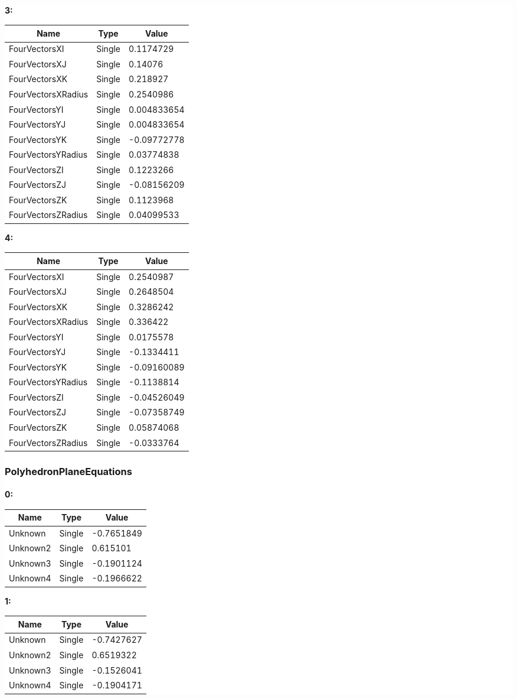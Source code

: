 
**3:**

Name	| Type	| Value
---	|---	|---	|
FourVectorsXI	|Single	|0.1174729
FourVectorsXJ	|Single	|0.14076
FourVectorsXK	|Single	|0.218927
FourVectorsXRadius	|Single	|0.2540986
FourVectorsYI	|Single	|0.004833654
FourVectorsYJ	|Single	|0.004833654
FourVectorsYK	|Single	|-0.09772778
FourVectorsYRadius	|Single	|0.03774838
FourVectorsZI	|Single	|0.1223266
FourVectorsZJ	|Single	|-0.08156209
FourVectorsZK	|Single	|0.1123968
FourVectorsZRadius	|Single	|0.04099533


**4:**

Name	| Type	| Value
---	|---	|---	|
FourVectorsXI	|Single	|0.2540987
FourVectorsXJ	|Single	|0.2648504
FourVectorsXK	|Single	|0.3286242
FourVectorsXRadius	|Single	|0.336422
FourVectorsYI	|Single	|0.0175578
FourVectorsYJ	|Single	|-0.1334411
FourVectorsYK	|Single	|-0.09160089
FourVectorsYRadius	|Single	|-0.1138814
FourVectorsZI	|Single	|-0.04526049
FourVectorsZJ	|Single	|-0.07358749
FourVectorsZK	|Single	|0.05874068
FourVectorsZRadius	|Single	|-0.0333764


### PolyhedronPlaneEquations

**0:**

Name	| Type	| Value
---	|---	|---	|
Unknown	|Single	|-0.7651849
Unknown2	|Single	|0.615101
Unknown3	|Single	|-0.1901124
Unknown4	|Single	|-0.1966622


**1:**

Name	| Type	| Value
---	|---	|---	|
Unknown	|Single	|-0.7427627
Unknown2	|Single	|0.6519322
Unknown3	|Single	|-0.1526041
Unknown4	|Single	|-0.1904171
